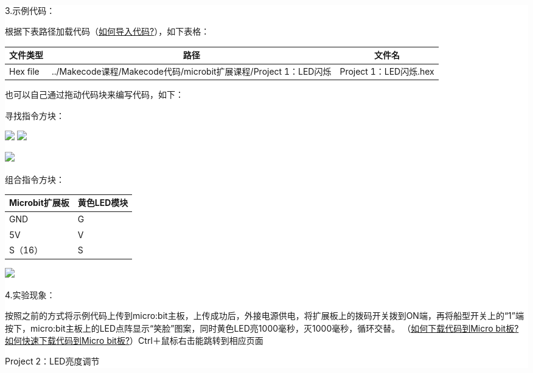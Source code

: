 3.示例代码：

根据下表路径加载代码（[如何导入代码?](#导入代码)），如下表格：

|文件类型|路径|文件名|
|-|-|-|
|Hex file|../Makecode课程/Makecode代码/microbit扩展课程/Project 1：LED闪烁|Project 1：LED闪烁.hex|

也可以自己通过拖动代码块来编写代码，如下：

寻找指令方块：

![](media/499d31f083866089696cac4585ecba69.png)
![](media/888f0d4ac070eb28baab635db84d7f44.png)

![](media/c319fd9b38ca981db6b8f725dea2513c.png)

组合指令方块：

|Microbit扩展板|黄色LED模块|
|-|-|
|GND|G|
|5V|V|
|S（16）|S|

![](media/f813264d8b549ee9cd6e762abe8a7509.png)

4.实验现象：

按照之前的方式将示例代码上传到micro:bit主板，上传成功后，外接电源供电，将扩展板上的拨码开关拨到ON端，再将船型开关上的“1”端按下，micro:bit主板上的LED点阵显示“笑脸”图案，同时黄色LED亮1000毫秒，灭1000毫秒，循环交替。
（[如何下载代码到Micro bit板?](#_Toc26875)
[如何快速下载代码到Micro bit板?](#快速下载)）Ctrl＋鼠标右击能跳转到相应页面

Project 2：LED亮度调节
